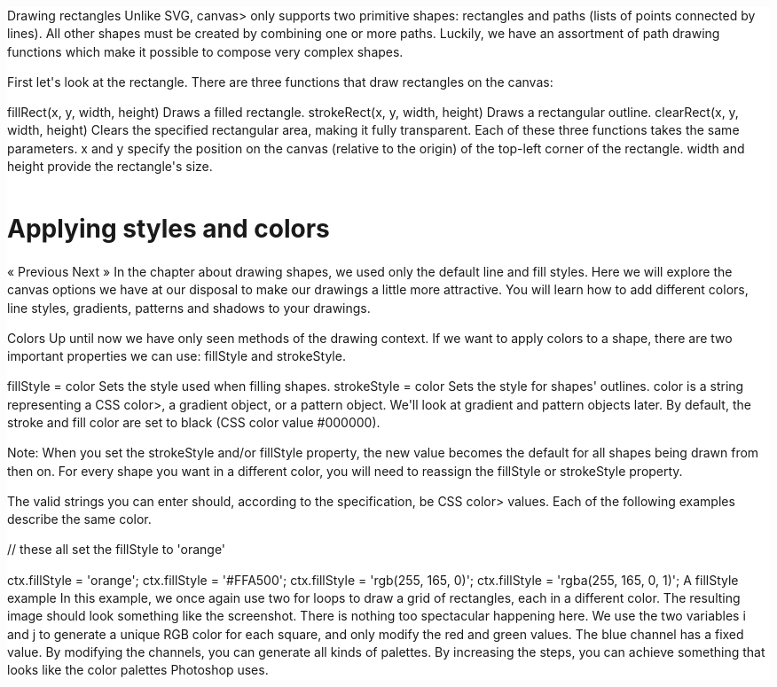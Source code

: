 Drawing rectangles
Unlike SVG, canvas> only supports two primitive shapes: rectangles and paths (lists of points connected by lines). All other shapes must be created by combining one or more paths. Luckily, we have an assortment of path drawing functions which make it possible to compose very complex shapes.

First let's look at the rectangle. There are three functions that draw rectangles on the canvas:

fillRect(x, y, width, height)
Draws a filled rectangle.
strokeRect(x, y, width, height)
Draws a rectangular outline.
clearRect(x, y, width, height)
Clears the specified rectangular area, making it fully transparent.
Each of these three functions takes the same parameters. x and y specify the position on the canvas (relative to the origin) of the top-left corner of the rectangle. width and height provide the rectangle's size.

# Applying styles and colors
« Previous
Next »
In the chapter about drawing shapes, we used only the default line and fill styles. Here we will explore the canvas options we have at our disposal to make our drawings a little more attractive. You will learn how to add different colors, line styles, gradients, patterns and shadows to your drawings.

Colors
Up until now we have only seen methods of the drawing context. If we want to apply colors to a shape, there are two important properties we can use: fillStyle and strokeStyle.

fillStyle = color
Sets the style used when filling shapes.
strokeStyle = color
Sets the style for shapes' outlines.
color is a string representing a CSS  color>, a gradient object, or a pattern object. We'll look at gradient and pattern objects later. By default, the stroke and fill color are set to black (CSS color value #000000).

Note: When you set the strokeStyle and/or fillStyle property, the new value becomes the default for all shapes being drawn from then on. For every shape you want in a different color, you will need to reassign the fillStyle or strokeStyle property.

The valid strings you can enter should, according to the specification, be CSS  color> values. Each of the following examples describe the same color.

// these all set the fillStyle to 'orange'

ctx.fillStyle = 'orange';
ctx.fillStyle = '#FFA500';
ctx.fillStyle = 'rgb(255, 165, 0)';
ctx.fillStyle = 'rgba(255, 165, 0, 1)';
A fillStyle example
In this example, we once again use two for loops to draw a grid of rectangles, each in a different color. The resulting image should look something like the screenshot. There is nothing too spectacular happening here. We use the two variables i and j to generate a unique RGB color for each square, and only modify the red and green values. The blue channel has a fixed value. By modifying the channels, you can generate all kinds of palettes. By increasing the steps, you can achieve something that looks like the color palettes Photoshop uses.
